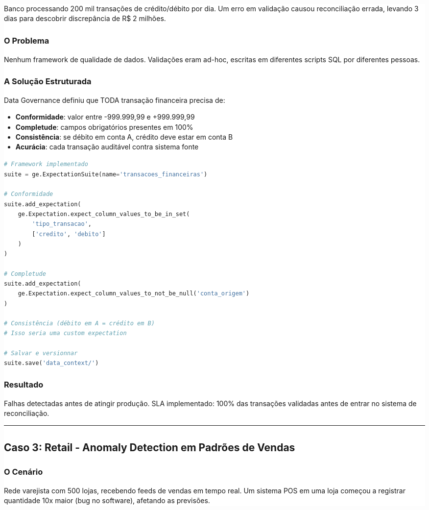 Banco processando 200 mil transações de crédito/débito por dia. Um erro em validação causou reconciliação errada, levando 3 dias para descobrir discrepância de R$ 2 milhões.

### O Problema

Nenhum framework de qualidade de dados. Validações eram ad-hoc, escritas em diferentes scripts SQL por diferentes pessoas.

### A Solução Estruturada

Data Governance definiu que TODA transação financeira precisa de:

- **Conformidade**: valor entre -999.999,99 e +999.999,99
- **Completude**: campos obrigatórios presentes em 100%
- **Consistência**: se débito em conta A, crédito deve estar em conta B
- **Acurácia**: cada transação auditável contra sistema fonte

```python
# Framework implementado
suite = ge.ExpectationSuite(name='transacoes_financeiras')

# Conformidade
suite.add_expectation(
    ge.Expectation.expect_column_values_to_be_in_set(
        'tipo_transacao', 
        ['credito', 'debito']
    )
)

# Completude
suite.add_expectation(
    ge.Expectation.expect_column_values_to_not_be_null('conta_origem')
)

# Consistência (débito em A = crédito em B)
# Isso seria uma custom expectation

# Salvar e versionnar
suite.save('data_context/')
```

### Resultado

Falhas detectadas antes de atingir produção. SLA implementado: 100% das transações validadas antes de entrar no sistema de reconciliação.

---

## Caso 3: Retail - Anomaly Detection em Padrões de Vendas

### O Cenário

Rede varejista com 500 lojas, recebendo feeds de vendas em tempo real. Um sistema POS em uma loja começou a registrar quantidade 10x maior (bug no software), afetando as previsões.
